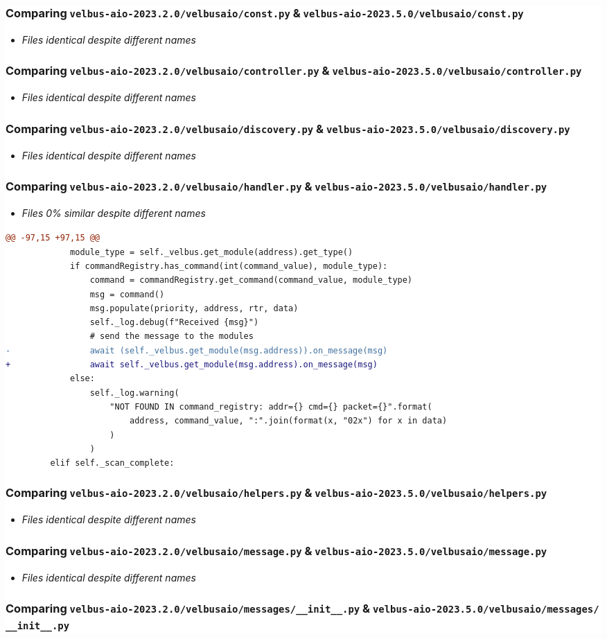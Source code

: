 ### Comparing `velbus-aio-2023.2.0/velbusaio/const.py` & `velbus-aio-2023.5.0/velbusaio/const.py`

 * *Files identical despite different names*

### Comparing `velbus-aio-2023.2.0/velbusaio/controller.py` & `velbus-aio-2023.5.0/velbusaio/controller.py`

 * *Files identical despite different names*

### Comparing `velbus-aio-2023.2.0/velbusaio/discovery.py` & `velbus-aio-2023.5.0/velbusaio/discovery.py`

 * *Files identical despite different names*

### Comparing `velbus-aio-2023.2.0/velbusaio/handler.py` & `velbus-aio-2023.5.0/velbusaio/handler.py`

 * *Files 0% similar despite different names*

```diff
@@ -97,15 +97,15 @@
             module_type = self._velbus.get_module(address).get_type()
             if commandRegistry.has_command(int(command_value), module_type):
                 command = commandRegistry.get_command(command_value, module_type)
                 msg = command()
                 msg.populate(priority, address, rtr, data)
                 self._log.debug(f"Received {msg}")
                 # send the message to the modules
-                await (self._velbus.get_module(msg.address)).on_message(msg)
+                await self._velbus.get_module(msg.address).on_message(msg)
             else:
                 self._log.warning(
                     "NOT FOUND IN command_registry: addr={} cmd={} packet={}".format(
                         address, command_value, ":".join(format(x, "02x") for x in data)
                     )
                 )
         elif self._scan_complete:
```

### Comparing `velbus-aio-2023.2.0/velbusaio/helpers.py` & `velbus-aio-2023.5.0/velbusaio/helpers.py`

 * *Files identical despite different names*

### Comparing `velbus-aio-2023.2.0/velbusaio/message.py` & `velbus-aio-2023.5.0/velbusaio/message.py`

 * *Files identical despite different names*

### Comparing `velbus-aio-2023.2.0/velbusaio/messages/__init__.py` & `velbus-aio-2023.5.0/velbusaio/messages/__init__.py`
